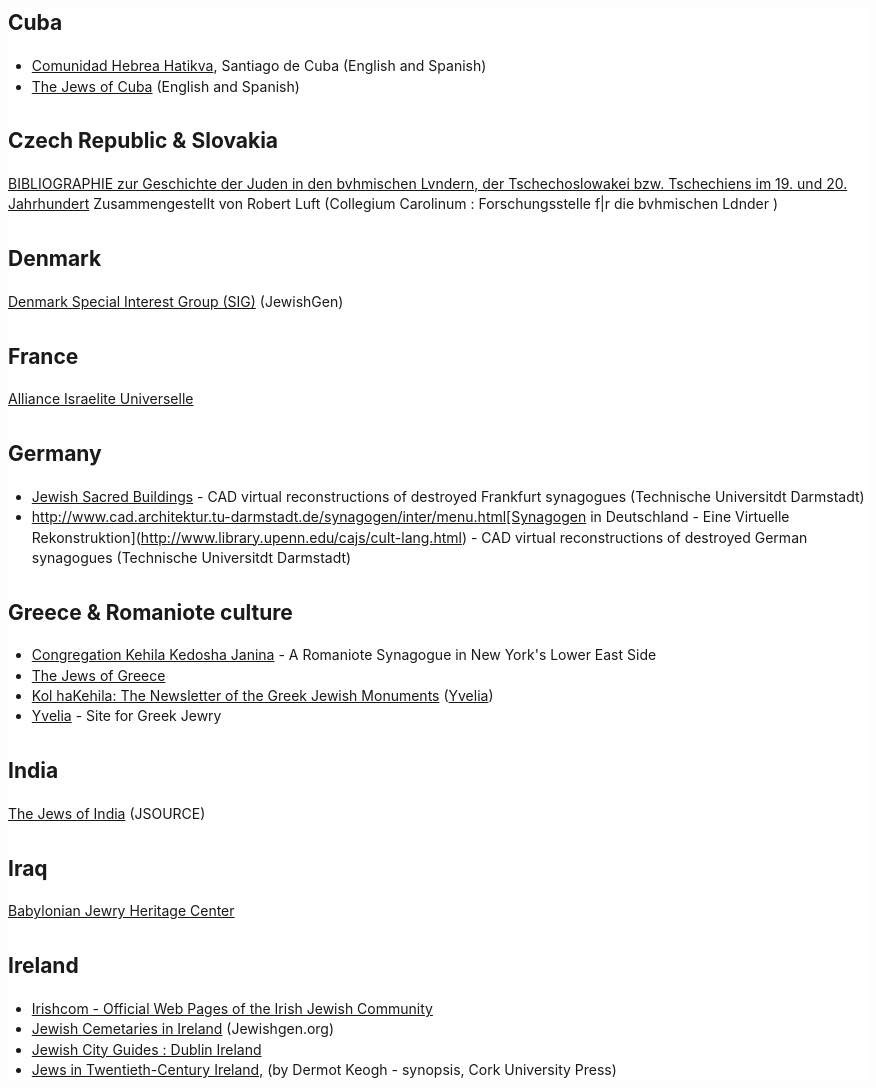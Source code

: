 ## Cuba

- [Comunidad Hebrea Hatikva](http://www.jewishcuba.org/hatikva/hatikva.html), Santiago de Cuba (English and Spanish)
- [The Jews of Cuba](http://www.jewishcuba.org/) (English and Spanish)

## Czech Republic & Slovakia

[BIBLIOGRAPHIE zur Geschichte der Juden in den bvhmischen Lvndern, der Tschechoslowakei bzw. Tschechiens im 19. und 20. Jahrhundert](http://www.collegium-carolinum.de/doku/lit/juedg/bibl-jud-a.htm) Zusammengestellt von Robert Luft (Collegium Carolinum : Forschungsstelle f|r die bvhmischen Ldnder )

## Denmark

[Denmark Special Interest Group (SIG)](http://www.jewishgen.org/Denmark/) (JewishGen)

## France

[Alliance Israelite Universelle](http://www.aiu.org/)

## Germany

- [Jewish Sacred Buildings](http://www.cad.architektur.tu-darmstadt.de/architectura_virtualis/Juedische_Sakralbauten/englisch/start.html) - CAD virtual reconstructions of destroyed Frankfurt synagogues (Technische Universitdt Darmstadt)
- http://www.cad.architektur.tu-darmstadt.de/synagogen/inter/menu.html[Synagogen in Deutschland - Eine Virtuelle Rekonstruktion](http://www.library.upenn.edu/cajs/cult-lang.html) - CAD virtual reconstructions of destroyed German synagogues (Technische Universitdt Darmstadt)

## Greece & Romaniote culture

- [Congregation Kehila Kedosha Janina](http://www.kehila-kedosha-janina.org/) - A Romaniote Synagogue in New York's Lower East Side
- [The Jews of Greece](http://www.hellasnet.gr/jews/kis.html)
- [Kol haKehila: The Newsletter of the Greek Jewish Monuments](http://www.yvelia.com/kolhakehila/newsletter/online/index.htm) ([Yvelia](http://www.yvelia.com/))
- [Yvelia](http://www.yvelia.com/) - Site for Greek Jewry

## India

[The Jews of India](http://www.us-israel.org/jsource/Judaism/indians.html) (JSOURCE)

## Iraq

[Babylonian Jewry Heritage Center](http://www.babylonjewry.org.il/)

## Ireland

- [Irishcom - Official Web Pages of the Irish Jewish Community](http://www.iol.ie/%7Eirishcom/)
- [Jewish Cemetaries in Ireland](http://www.jewishgen.org/cemetery/ireland.htm) (Jewishgen.org)
- [Jewish City Guides : Dublin Ireland](http://www.jewish.com/search/Jewish_City_Guides/Dublin_Ireland/)
- [Jews in Twentieth-Century Ireland,](http://ns3.ucc.ie/users/corkunip/web/syntjas.htm) (by Dermot Keogh - synopsis, Cork University Press)
